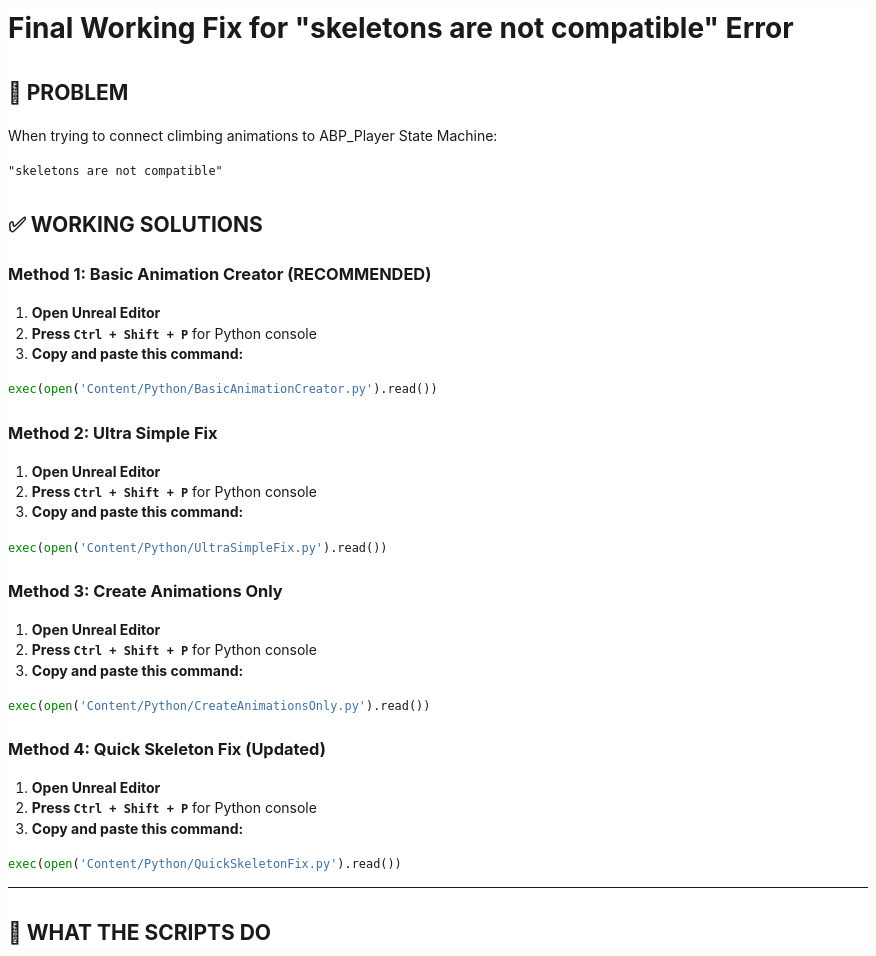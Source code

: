 # Final Working Fix for "skeletons are not compatible" Error

## 🚨 **PROBLEM**
When trying to connect climbing animations to ABP_Player State Machine:
```
"skeletons are not compatible"
```

## ✅ **WORKING SOLUTIONS**

### **Method 1: Basic Animation Creator (RECOMMENDED)**

1. **Open Unreal Editor**
2. **Press `Ctrl + Shift + P`** for Python console
3. **Copy and paste this command:**
```python
exec(open('Content/Python/BasicAnimationCreator.py').read())
```

### **Method 2: Ultra Simple Fix**

1. **Open Unreal Editor**
2. **Press `Ctrl + Shift + P`** for Python console
3. **Copy and paste this command:**
```python
exec(open('Content/Python/UltraSimpleFix.py').read())
```

### **Method 3: Create Animations Only**

1. **Open Unreal Editor**
2. **Press `Ctrl + Shift + P`** for Python console
3. **Copy and paste this command:**
```python
exec(open('Content/Python/CreateAnimationsOnly.py').read())
```

### **Method 4: Quick Skeleton Fix (Updated)**

1. **Open Unreal Editor**
2. **Press `Ctrl + Shift + P`** for Python console
3. **Copy and paste this command:**
```python
exec(open('Content/Python/QuickSkeletonFix.py').read())
```

---

## 🎯 **WHAT THE SCRIPTS DO**
